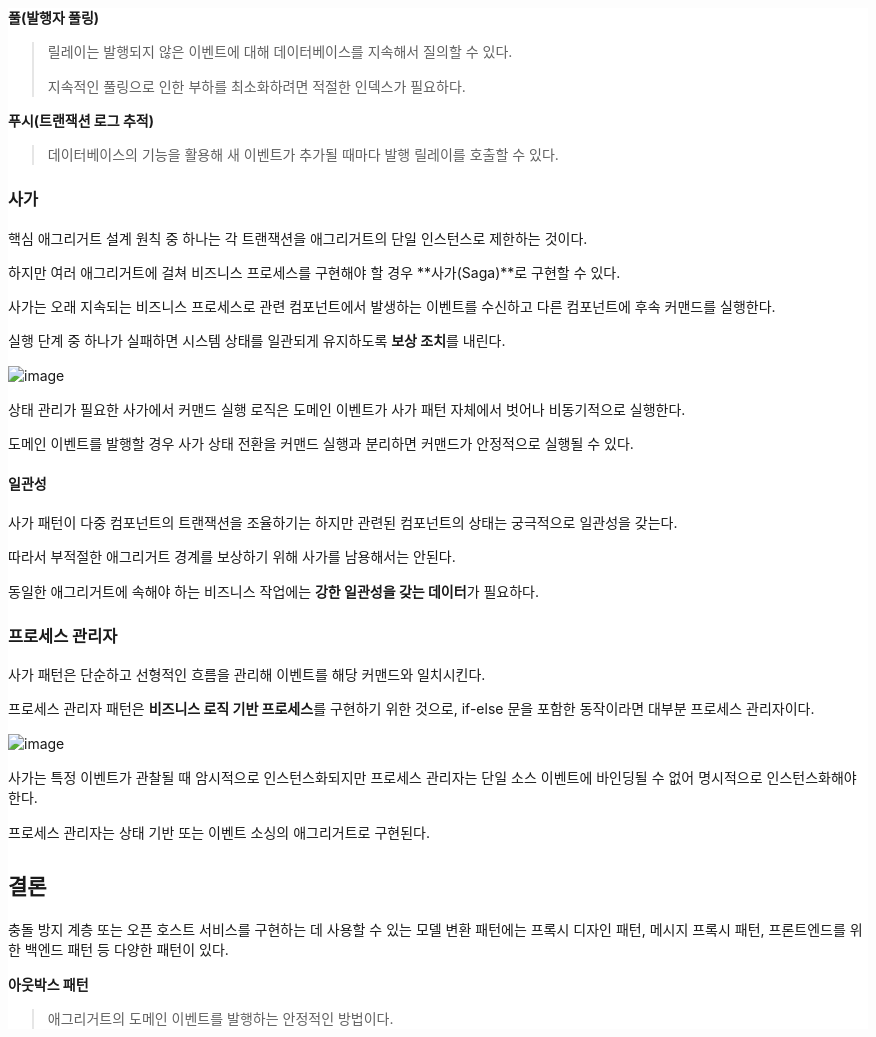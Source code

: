 **풀(발행자 풀링)**

> 릴레이는 발행되지 않은 이벤트에 대해 데이터베이스를 지속해서 질의할 수 있다.
>
> 지속적인 풀링으로 인한 부하를 최소화하려면 적절한 인덱스가 필요하다.

**푸시(트랜잭션 로그 추적)**

> 데이터베이스의 기능을 활용해 새 이벤트가 추가될 때마다 발행 릴레이를 호출할 수 있다.



### 사가

핵심 애그리거트 설계 원칙 중 하나는 각 트랜잭션을 애그리거트의 단일 인스턴스로 제한하는 것이다.

하지만 여러 애그리거트에 걸쳐 비즈니스 프로세스를 구현해야 할 경우 **사가(Saga)**로 구현할 수 있다.

사가는 오래 지속되는 비즈니스 프로세스로 관련 컴포넌트에서 발생하는 이벤트를 수신하고 다른 컴포넌트에 후속 커맨드를 실행한다.

실행 단계 중 하나가 실패하면 시스템 상태를 일관되게 유지하도록 **보상 조치**를 내린다.

![image](https://user-images.githubusercontent.com/80632060/183656986-abd210f9-129a-4c28-838b-add563c445ff.png)

상태 관리가 필요한 사가에서 커맨드 실행 로직은 도메인 이벤트가 사가 패턴 자체에서 벗어나 비동기적으로 실행한다.

도메인 이벤트를 발행할 경우 사가 상태 전환을 커맨드 실행과 분리하면 커맨드가 안정적으로 실행될 수 있다.

#### 일관성

사가 패턴이 다중 컴포넌트의 트랜잭션을 조율하기는 하지만 관련된 컴포넌트의 상태는 궁극적으로 일관성을 갖는다.

따라서 부적절한 애그리거트 경계를 보상하기 위해 사가를 남용해서는 안된다.

동일한 애그리거트에 속해야 하는 비즈니스 작업에는 **강한 일관성을 갖는 데이터**가 필요하다.



### 프로세스 관리자

사가 패턴은 단순하고 선형적인 흐름을 관리해 이벤트를 해당 커맨드와 일치시킨다.

프로세스 관리자 패턴은 **비즈니스 로직 기반 프로세스**를 구현하기 위한 것으로, if-else 문을 포함한 동작이라면 대부분 프로세스 관리자이다.

![image](https://user-images.githubusercontent.com/80632060/183659607-79ea243f-3cb4-4b1a-b1e0-e9cf02857259.png)

사가는 특정 이벤트가 관찰될 때 암시적으로 인스턴스화되지만 프로세스 관리자는 단일 소스 이벤트에 바인딩될 수 없어 명시적으로 인스턴스화해야 한다.

프로세스 관리자는 상태 기반 또는 이벤트 소싱의 애그리거트로 구현된다.



## 결론

충돌 방지 계층 또는 오픈 호스트 서비스를 구현하는 데 사용할 수 있는 모델 변환 패턴에는 프록시 디자인 패턴, 메시지 프록시 패턴, 프론트엔드를 위한 백엔드 패턴 등 다양한 패턴이 있다.

**아웃박스 패턴**

>  애그리거트의 도메인 이벤트를 발행하는 안정적인 방법이다.
